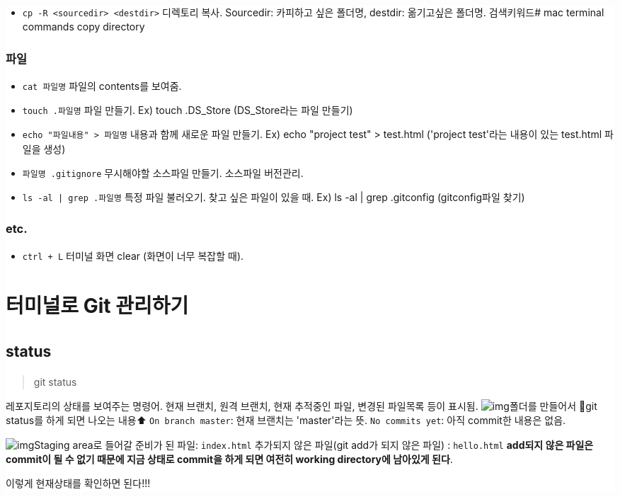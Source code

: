 - `cp -R <sourcedir> <destdir>`
  디렉토리 복사.
  Sourcedir: 카피하고 싶은 폴더명, destdir: 옮기고싶은 폴더명.
  검색키워드# mac terminal commands copy directory

  

### 파일

- `cat 파일명`
  파일의 contents를 보여줌.

- `touch .파일명`
  파일 만들기.
  Ex) touch .DS_Store (DS_Store라는 파일 만들기)

- `echo "파일내용" > 파일명`
  내용과 함께 새로운 파일 만들기.
  Ex) echo "project test" > test.html ('project test'라는 내용이 있는 test.html 파일을 생성)

- `파일명 .gitignore`
  무시해야할 소스파일 만들기. 소스파일 버전관리.

- `ls -al | grep .파일명`
  특정 파일 불러오기. 찾고 싶은 파일이 있을 때.
  Ex) ls -al | grep .gitconfig (gitconfig파일 찾기)

  

### etc.

- `ctrl + L`
  터미널 화면 clear (화면이 너무 복잡할 때).

# 터미널로 Git 관리하기



## status

> git status

레포지토리의 상태를 보여주는 명령어.
현재 브랜치, 원격 브랜치, 현재 추적중인 파일, 변경된 파일목록 등이 표시됨.
![img](https://velog.velcdn.com/images%2Fgrinding_hannah%2Fpost%2F2b0987f7-7475-44bf-8d01-1c43927d35f6%2Fimage.png)폴더를 만들어서 git status를 하게 되면 나오는 내용⬆️
`On branch master`: 현재 브랜치는 'master'라는 뜻.
`No commits yet`: 아직 commit한 내용은 없음.

![img](https://velog.velcdn.com/images%2Fgrinding_hannah%2Fpost%2Fc131b3d8-6534-4d0b-a0e6-9a36db47fe6b%2Fimage.png)Staging area로 들어갈 준비가 된 파일: `index.html`
추가되지 않은 파일(git add가 되지 않은 파일) : `hello.html`
**add되지 않은 파일은 commit이 될 수 없기 때문에 지금 상태로 commit을 하게 되면 여전히 working directory에 남아있게 된다**.

이렇게 현재상태를 확인하면 된다!!!


